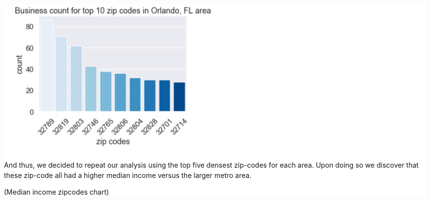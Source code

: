 <img width="460" height="300" src=Images/Orlando_Zip_Density.png>
</p>

And thus, we decided to repeat our analysis using the top five densest zip-codes for each area. Upon doing so we discover that these zip-code all had a higher median income versus the larger metro area. 

(Median income zipcodes chart) <p align="center">